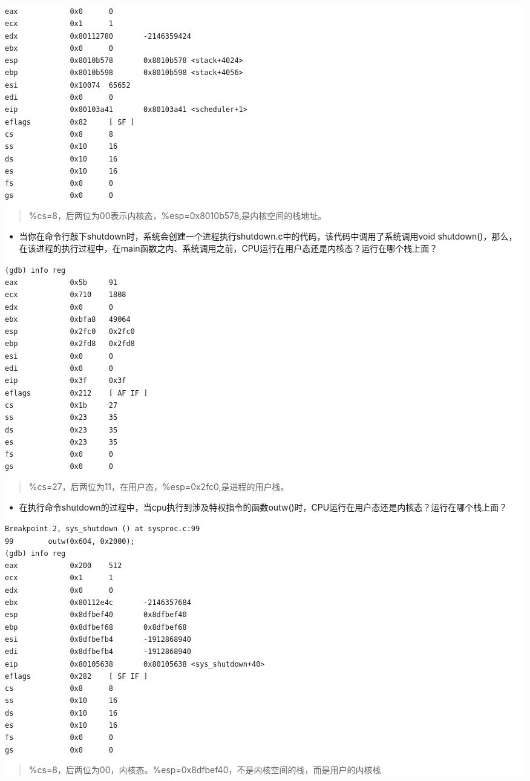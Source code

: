 ~~~
eax            0x0      0
ecx            0x1      1
edx            0x80112780       -2146359424
ebx            0x0      0
esp            0x8010b578       0x8010b578 <stack+4024>
ebp            0x8010b598       0x8010b598 <stack+4056>
esi            0x10074  65652
edi            0x0      0
eip            0x80103a41       0x80103a41 <scheduler+1>
eflags         0x82     [ SF ]
cs             0x8      8
ss             0x10     16
ds             0x10     16
es             0x10     16
fs             0x0      0
gs             0x0      0
~~~
> %cs=8，后两位为00表示内核态，%esp=0x8010b578,是内核空间的栈地址。

* 当你在命令行敲下shutdown时，系统会创建一个进程执行shutdown.c中的代码，该代码中调用了系统调用void shutdown()，那么，在该进程的执行过程中，在main函数之内、系统调用之前，CPU运行在用户态还是内核态？运行在哪个栈上面？
~~~
(gdb) info reg
eax            0x5b     91
ecx            0x710    1808
edx            0x0      0
ebx            0xbfa8   49064
esp            0x2fc0   0x2fc0
ebp            0x2fd8   0x2fd8
esi            0x0      0
edi            0x0      0
eip            0x3f     0x3f
eflags         0x212    [ AF IF ]
cs             0x1b     27
ss             0x23     35
ds             0x23     35
es             0x23     35
fs             0x0      0
gs             0x0      0
~~~
> %cs=27，后两位为11，在用户态，%esp=0x2fc0,是进程的用户栈。

* 在执行命令shutdown的过程中，当cpu执行到涉及特权指令的函数outw()时，CPU运行在用户态还是内核态？运行在哪个栈上面？
~~~
Breakpoint 2, sys_shutdown () at sysproc.c:99
99        outw(0x604, 0x2000);
(gdb) info reg
eax            0x200    512
ecx            0x1      1
edx            0x0      0
ebx            0x80112e4c       -2146357684
esp            0x8dfbef40       0x8dfbef40
ebp            0x8dfbef68       0x8dfbef68
esi            0x8dfbefb4       -1912868940
edi            0x8dfbefb4       -1912868940
eip            0x80105638       0x80105638 <sys_shutdown+40>
eflags         0x282    [ SF IF ]
cs             0x8      8
ss             0x10     16
ds             0x10     16
es             0x10     16
fs             0x0      0
gs             0x0      0
~~~
> %cs=8，后两位为00，内核态。%esp=0x8dfbef40，不是内核空间的栈，而是用户的内核栈